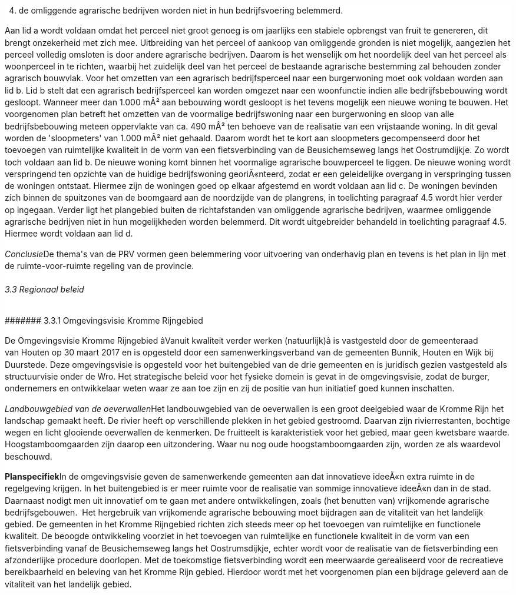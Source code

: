 4. de omliggende agrarische bedrijven worden niet in hun bedrijfsvoering belemmerd.

Aan lid a wordt voldaan omdat het perceel niet groot genoeg is om jaarlijks een stabiele opbrengst van fruit te genereren, dit brengt onzekerheid met zich mee. Uitbreiding van het perceel of aankoop van omliggende gronden is niet mogelijk, aangezien het perceel volledig omsloten is door andere agrarische bedrijven. Daarom is het wenselijk om het noordelijk deel van het perceel als woonperceel in te richten, waarbij het zuidelijk deel van het perceel de bestaande agrarische bestemming zal behouden zonder agrarisch bouwvlak. Voor het omzetten van een agrarisch bedrijfsperceel naar een burgerwoning moet ook voldaan worden aan lid b. Lid b stelt dat een agrarisch bedrijfsperceel kan worden omgezet naar een woonfunctie indien alle bedrijfsbebouwing wordt gesloopt. Wanneer meer dan 1\.000 mÂ² aan bebouwing wordt gesloopt is het tevens mogelijk een nieuwe woning te bouwen. Het voorgenomen plan betreft het omzetten van de voormalige bedrijfswoning naar een burgerwoning en sloop van alle bedrijfsbebouwing meteen oppervlakte van ca. 490 mÂ² ten behoeve van de realisatie van een vrijstaande woning. In dit geval worden de 'sloopmeters' van 1\.000 mÂ² niet gehaald. Daarom wordt het te kort aan sloopmeters gecompenseerd door het toevoegen van ruimtelijke kwaliteit in de vorm van een fietsverbinding van de Beusichemseweg langs het Oostrumdijkje. Zo wordt toch voldaan aan lid b. De nieuwe woning komt binnen het voormalige agrarische bouwperceel te liggen. De nieuwe woning wordt verspringend ten opzichte van de huidige bedrijfswoning georiÃ«nteerd, zodat er een geleidelijke overgang in verspringing tussen de woningen ontstaat. Hiermee zijn de woningen goed op elkaar afgestemd en wordt voldaan aan lid c. De woningen bevinden zich binnen de spuitzones van de boomgaard aan de noordzijde van de plangrens, in toelichting paragraaf 4\.5 wordt hier verder op ingegaan. Verder ligt het plangebied buiten de richtafstanden van omliggende agrarische bedrijven, waarmee omliggende agrarische bedrijven niet in hun mogelijkheden worden belemmerd. Dit wordt uitgebreider behandeld in toelichting paragraaf 4\.5. Hiermee wordt voldaan aan lid d.

*Conclusie*De thema's van de PRV vormen geen belemmering voor uitvoering van onderhavig plan en tevens is het plan in lijn met de ruimte\-voor\-ruimte regeling van de provincie.

###### 3\.3 Regionaal beleid

####### 3\.3\.1 Omgevingsvisie Kromme Rijngebied

De Omgevingsvisie Kromme Rijngebied âVanuit kwaliteit verder werken (natuurlijk)â is vastgesteld door de gemeenteraad van Houten op 30 maart 2017 en is opgesteld door een samenwerkingsverband van de gemeenten Bunnik, Houten en Wijk bij Duurstede. Deze omgevingsvisie is opgesteld voor het buitengebied van de drie gemeenten en is juridisch gezien vastgesteld als structuurvisie onder de Wro. Het strategische beleid voor het fysieke domein is gevat in de omgevingsvisie, zodat de burger, ondernemers en ontwikkelaar weten waar ze aan toe zijn en zij de positie van hun initiatief goed kunnen inschatten.

*Landbouwgebied van de oeverwallen*Het landbouwgebied van de oeverwallen is een groot deelgebied waar de Kromme Rijn het landschap gemaakt heeft. De rivier heeft op verschillende plekken in het gebied gestroomd. Daarvan zijn rivierrestanten, bochtige wegen en licht glooiende oeverwallen de kenmerken. De fruitteelt is karakteristiek voor het gebied, maar geen kwetsbare waarde. Hoogstamboomgaarden zijn daarop een uitzondering. Waar nu nog oude hoogstamboomgaarden zijn, worden ze als waardevol beschouwd.

**Planspecifiek**In de omgevingsvisie geven de samenwerkende gemeenten aan dat innovatieve ideeÃ«n extra ruimte in de regelgeving krijgen. In het buitengebied is er meer ruimte voor de realisatie van sommige innovatieve ideeÃ«n dan in de stad. Daarnaast nodigt men uit innovatief om te gaan met andere ontwikkelingen, zoals (het benutten van) vrijkomende agrarische bedrijfsgebouwen.  Het hergebruik van vrijkomende agrarische bebouwing moet bijdragen aan de vitaliteit van het landelijk gebied. De gemeenten in het Kromme Rijngebied richten zich steeds meer op het toevoegen van ruimtelijke en functionele kwaliteit. De beoogde ontwikkeling voorziet in het toevoegen van ruimtelijke en functionele kwaliteit in de vorm van een fietsverbinding vanaf de Beusichemseweg langs het Oostrumsdijkje, echter wordt voor de realisatie van de fietsverbinding een afzonderlijke procedure doorlopen. Met de toekomstige fietsverbinding wordt een meerwaarde gerealiseerd voor de recreatieve bereikbaarheid en beleving van het Kromme Rijn gebied. Hierdoor wordt met het voorgenomen plan een bijdrage geleverd aan de vitaliteit van het landelijk gebied.
